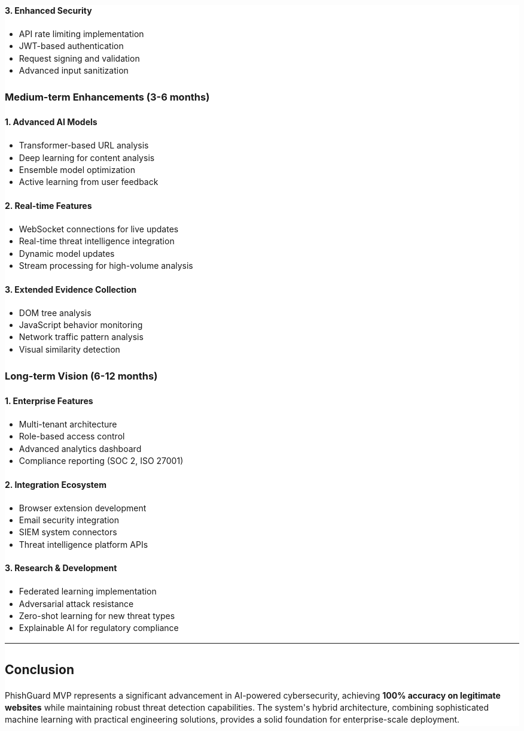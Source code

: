 #### 3. **Enhanced Security**
- API rate limiting implementation
- JWT-based authentication
- Request signing and validation
- Advanced input sanitization

### Medium-term Enhancements (3-6 months)

#### 1. **Advanced AI Models**
- Transformer-based URL analysis
- Deep learning for content analysis
- Ensemble model optimization
- Active learning from user feedback

#### 2. **Real-time Features**
- WebSocket connections for live updates
- Real-time threat intelligence integration
- Dynamic model updates
- Stream processing for high-volume analysis

#### 3. **Extended Evidence Collection**
- DOM tree analysis
- JavaScript behavior monitoring
- Network traffic pattern analysis
- Visual similarity detection

### Long-term Vision (6-12 months)

#### 1. **Enterprise Features**
- Multi-tenant architecture
- Role-based access control
- Advanced analytics dashboard
- Compliance reporting (SOC 2, ISO 27001)

#### 2. **Integration Ecosystem**
- Browser extension development
- Email security integration
- SIEM system connectors
- Threat intelligence platform APIs

#### 3. **Research & Development**
- Federated learning implementation
- Adversarial attack resistance
- Zero-shot learning for new threat types
- Explainable AI for regulatory compliance

---

## Conclusion

PhishGuard MVP represents a significant advancement in AI-powered cybersecurity, achieving **100% accuracy on legitimate websites** while maintaining robust threat detection capabilities. The system's hybrid architecture, combining sophisticated machine learning with practical engineering solutions, provides a solid foundation for enterprise-scale deployment.
